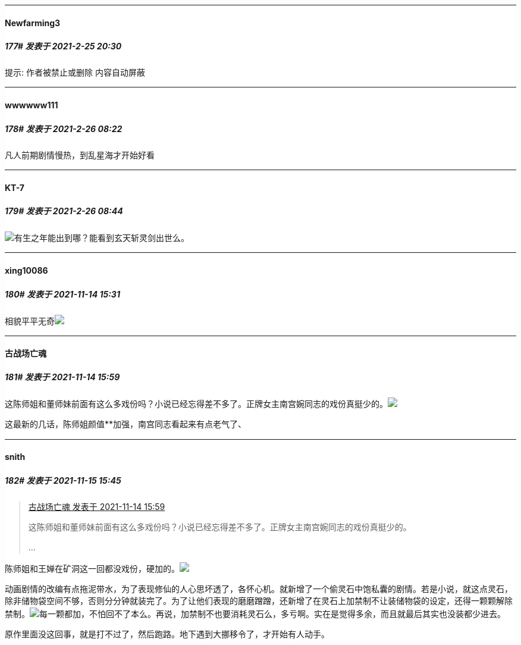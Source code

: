 *****

####  Newfarming3  
##### 177#       发表于 2021-2-25 20:30

提示: 作者被禁止或删除 内容自动屏蔽

*****

####  wwwwww111  
##### 178#       发表于 2021-2-26 08:22

凡人前期剧情慢热，到乱星海才开始好看

*****

####  KT-7  
##### 179#       发表于 2021-2-26 08:44

<img src="https://static.saraba1st.com/image/smiley/face2017/037.png" referrerpolicy="no-referrer">有生之年能出到哪？能看到玄天斩灵剑出世么。

*****

####  xing10086  
##### 180#       发表于 2021-11-14 15:31

相貌平平无奇<img src="https://static.saraba1st.com/image/smiley/face2017/022.png" referrerpolicy="no-referrer">

*****

####  古战场亡魂  
##### 181#       发表于 2021-11-14 15:59

这陈师姐和董师妹前面有这么多戏份吗？小说已经忘得差不多了。正牌女主南宫婉同志的戏份真挺少的。<img src="https://static.saraba1st.com/image/smiley/face2017/009.gif" referrerpolicy="no-referrer">

这最新的几话，陈师姐颜值**加强，南宫同志看起来有点老气了、

*****

####  snith  
##### 182#       发表于 2021-11-15 15:45

<blockquote><a href="httphttps://bbs.saraba1st.com/2b/forum.php?mod=redirect&amp;goto=findpost&amp;pid=53540717&amp;ptid=1950481" target="_blank">古战场亡魂 发表于 2021-11-14 15:59</a>

这陈师姐和董师妹前面有这么多戏份吗？小说已经忘得差不多了。正牌女主南宫婉同志的戏份真挺少的。

 ...</blockquote>
陈师姐和王婵在矿洞这一回都没戏份，硬加的。<img src="https://static.saraba1st.com/image/smiley/animal2017/006.png" referrerpolicy="no-referrer">

动画剧情的改编有点拖泥带水，为了表现修仙的人心思坏透了，各怀心机。就新增了一个偷灵石中饱私囊的剧情。若是小说，就这点灵石，除非储物袋空间不够，否则分分钟就装完了。为了让他们表现的磨磨蹭蹭，还新增了在灵石上加禁制不让装储物袋的设定，还得一颗颗解除禁制。<img src="https://static.saraba1st.com/image/smiley/animal2017/027.png" referrerpolicy="no-referrer">每一颗都加，不怕回不了本么。再说，加禁制不也要消耗灵石么，多亏啊。实在是觉得多余，而且就最后其实也没装都少进去。

原作里面没这回事，就是打不过了，然后跑路。地下遇到大挪移令了，才开始有人动手。
